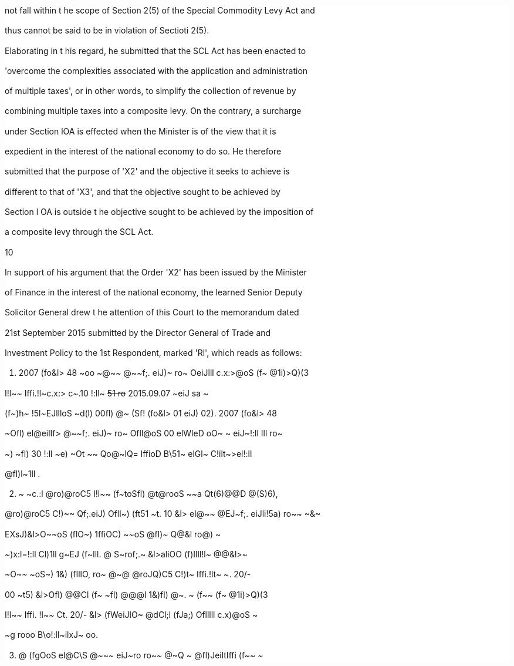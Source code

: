 not fall within t he scope of Section 2(5) of the Special Commodity Levy Act and

thus cannot be said to be in violation of Sectioti 2(5).

Elaborating in t his regard, he submitted that the SCL Act has been enacted to

'overcome the complexities associated with the application and administration

of multiple taxes', or in other words, to simplify the collection of revenue by

combining multiple taxes into a composite levy. On the contrary, a surcharge

under Section lOA is effected when the Minister is of the view that it is

expedient in the interest of the national economy to do so. He therefore

submitted that the purpose of 'X2' and the objective it seeks to achieve is

different to that of 'X3', and that the objective sought to be achieved by

Section l OA is outside t he objective sought to be achieved by the imposition of

a composite levy through the SCL Act.

10

In support of his argument that the Order 'X2' has been issued by the Minister

of Finance in the interest of the national economy, the learned Senior Deputy

Solicitor General drew t he attention of this Court to the memorandum dated

21st September 2015 submitted by the Director General of Trade and

Investment Policy to the 1st Respondent, marked 'Rl', which reads as follows:

01. 2007 (fo&l> 48 ~oo ~@~~ @~~f;. eiJ)~ ro~ OeiJlll c.x:>@oS (f~ @1i)>Q)(3

I!l~~ Iffi.\!l~c.x:> c~.10 !:ll~ ~~51 ro~~ 2015.09.07 ~eiJ sa ~

(f~)h~ !5l~EJllloS ~d(l) 00fl) @~ (Sf! (fo&l> 01 eiJ) 02). 2007 (fo&l> 48

~Ofl) el@eilIf> @~~f;. eiJ)~ ro~ Ofll@oS 00 elWleD oO~ ~ eiJ~!:ll Ill ro~

~) ~fl) 30 !:ll ~e\) ~Ot ~~ Qo@~lQ= lffioD B\51~ elGl~ C!ilt~>el!:ll

@fl)l~1ll .

02. ~ ~c.:l @ro)@roC5 I!l~~ (f~toSfl) @t@rooS ~~a Qt(6)@@D @(S)6),

@ro)@roC5 C!)~~ Qf;.eiJ) Ofll~) (ft51 ~t. 10 &l> el@~~ @EJ~f;. eiJli!5a) ro~~ ~&~

EXsJ)&l>O~~oS (flO~) 1ffiOC) ~~oS @fl)~ Q@&l ro@) ~

~)x:l=!:ll Cl)1ll g~EJ (f~Ill. @ S~rof;.~ &l>aliOO (f)Illl!l~ @@&l>~

~O~~ ~oS~) 1&) (fIllO, ro~ @~@ @roJQ)C5 C!)t~ Iffi.\!lt~ ~. 20/-

00 ~t5) &l>Ofl) @@Cl (f~ ~fl) @@@l 1&)fl) @~. ~ (f~~ (f~ @1i)>Q)(3

I!l~~ Iffi. \!l~~ Ct. 20/- &l> (fWeiJlO~ @dCl;l (fJa;) Oflllll c.x)@oS ~

~g rooo B\o!:ll~ilxJ~ oo.

03. @ (fgOoS el@C\S @~~~ eiJ~ro ro~~ @~Q ~ @fl)JeiltIffi (f~~ ~
